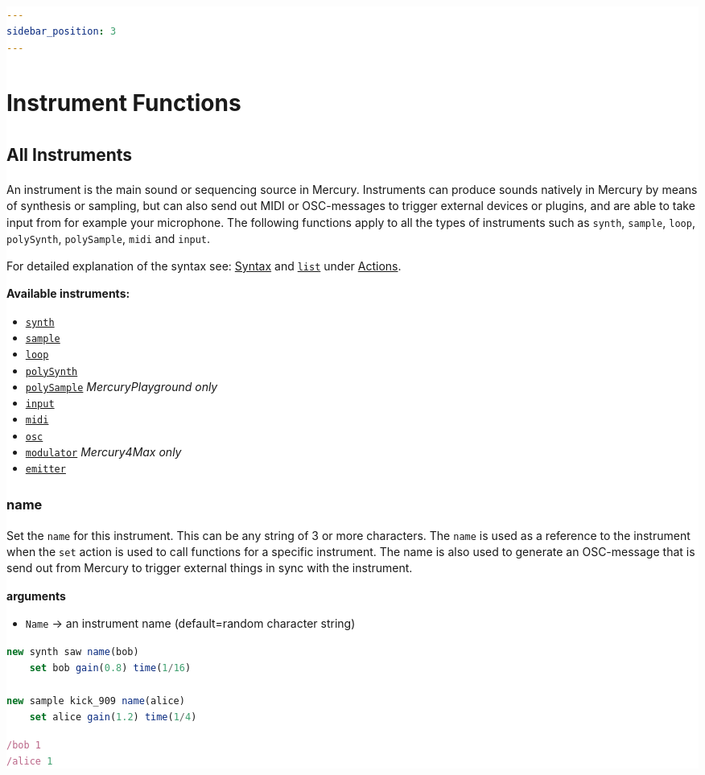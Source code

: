 ```yaml
---
sidebar_position: 3
---
```


# Instrument Functions

## All Instruments

An instrument is the main sound or sequencing source in Mercury. Instruments can produce sounds natively in Mercury by means of synthesis or sampling, but can also send out MIDI or OSC-messages to trigger external devices or plugins, and are able to take input from for example your microphone. The following functions apply to all the types of instruments such as `synth`, `sample`, `loop`, `polySynth`, `polySample`, `midi` and `input`.

For detailed explanation of the syntax see: [Syntax](syntax) and [`list`](actions#list) under [Actions](actions).

**Available instruments:**

- [`synth`](#synth)
- [`sample`](#sample)
- [`loop`](#loop)
- [`polySynth`](#polysynth)
- [`polySample`](#polysample) *MercuryPlayground only*
- [`input`](#input)
- [`midi`](#midi)
- [`osc`](#osc)
- [`modulator`](#modulator) *Mercury4Max only*
- [`emitter`](#emitter)



### name

Set the `name` for this instrument. This can be any string of 3 or more characters. The `name` is used as a reference to the instrument when the `set` action is used to call functions for a specific instrument. The name is also used to generate an OSC-message that is send out from Mercury to trigger external things in sync with the instrument.

**arguments**
- `Name` -> an instrument name (default=random character string)

```js
new synth saw name(bob)
    set bob gain(0.8) time(1/16)

new sample kick_909 name(alice)
    set alice gain(1.2) time(1/4)
```

```js title="expected osc messages:"
/bob 1
/alice 1
```
